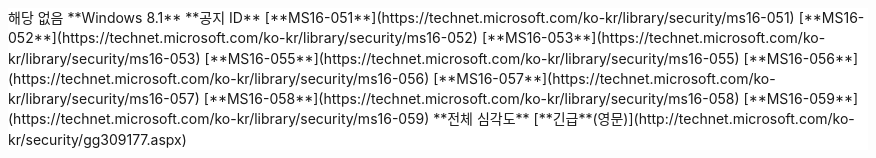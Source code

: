 </td>
<td style="border:1px solid black;">
해당 없음

</td>
</tr>
<tr>
<td style="border:1px solid black;" colspan="9">
**Windows 8.1**

</td>
</tr>
<tr>
<td style="border:1px solid black;">
**공지 ID**

</td>
<td style="border:1px solid black;">
[**MS16-051**](https://technet.microsoft.com/ko-kr/library/security/ms16-051)

</td>
<td style="border:1px solid black;">
[**MS16-052**](https://technet.microsoft.com/ko-kr/library/security/ms16-052)

</td>
<td style="border:1px solid black;">
[**MS16-053**](https://technet.microsoft.com/ko-kr/library/security/ms16-053)

</td>
<td style="border:1px solid black;">
[**MS16-055**](https://technet.microsoft.com/ko-kr/library/security/ms16-055)

</td>
<td style="border:1px solid black;">
[**MS16-056**](https://technet.microsoft.com/ko-kr/library/security/ms16-056)

</td>
<td style="border:1px solid black;">
[**MS16-057**](https://technet.microsoft.com/ko-kr/library/security/ms16-057)

</td>
<td style="border:1px solid black;">
[**MS16-058**](https://technet.microsoft.com/ko-kr/library/security/ms16-058)

</td>
<td style="border:1px solid black;">
[**MS16-059**](https://technet.microsoft.com/ko-kr/library/security/ms16-059)

</td>
</tr>
<tr>
<td style="border:1px solid black;">
**전체 심각도**

</td>
<td style="border:1px solid black;">
[**긴급**(영문)](http://technet.microsoft.com/ko-kr/security/gg309177.aspx)

